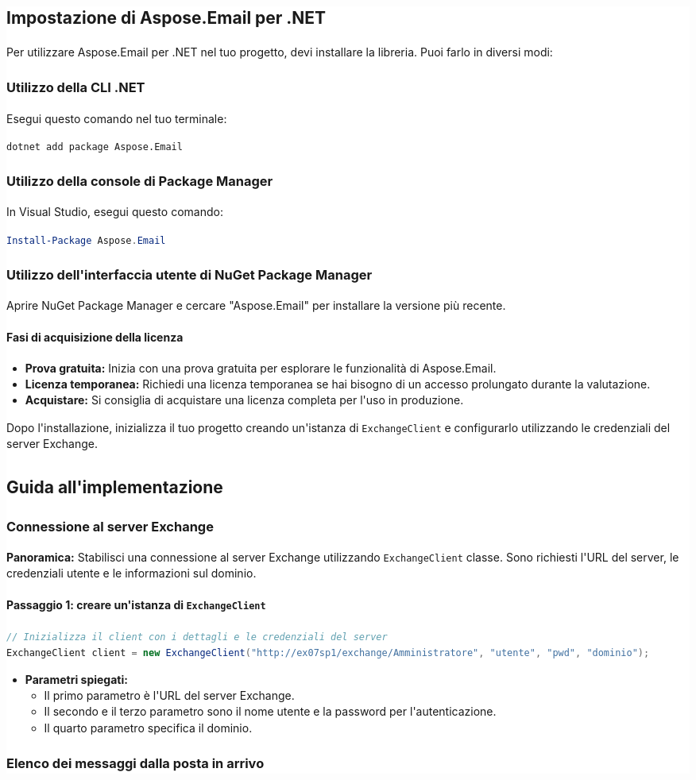 ## Impostazione di Aspose.Email per .NET

Per utilizzare Aspose.Email per .NET nel tuo progetto, devi installare la libreria. Puoi farlo in diversi modi:

### Utilizzo della CLI .NET
Esegui questo comando nel tuo terminale:
```bash
dotnet add package Aspose.Email
```

### Utilizzo della console di Package Manager
In Visual Studio, esegui questo comando:
```powershell
Install-Package Aspose.Email
```

### Utilizzo dell'interfaccia utente di NuGet Package Manager
Aprire NuGet Package Manager e cercare "Aspose.Email" per installare la versione più recente.

#### Fasi di acquisizione della licenza
- **Prova gratuita:** Inizia con una prova gratuita per esplorare le funzionalità di Aspose.Email.
- **Licenza temporanea:** Richiedi una licenza temporanea se hai bisogno di un accesso prolungato durante la valutazione.
- **Acquistare:** Si consiglia di acquistare una licenza completa per l'uso in produzione.

Dopo l'installazione, inizializza il tuo progetto creando un'istanza di `ExchangeClient` e configurarlo utilizzando le credenziali del server Exchange.

## Guida all'implementazione

### Connessione al server Exchange

**Panoramica:**
Stabilisci una connessione al server Exchange utilizzando `ExchangeClient` classe. Sono richiesti l'URL del server, le credenziali utente e le informazioni sul dominio.

#### Passaggio 1: creare un'istanza di `ExchangeClient`
```csharp
// Inizializza il client con i dettagli e le credenziali del server
ExchangeClient client = new ExchangeClient("http://ex07sp1/exchange/Amministratore", "utente", "pwd", "dominio");
```
- **Parametri spiegati:** 
  - Il primo parametro è l'URL del server Exchange.
  - Il secondo e il terzo parametro sono il nome utente e la password per l'autenticazione.
  - Il quarto parametro specifica il dominio.

### Elenco dei messaggi dalla posta in arrivo
